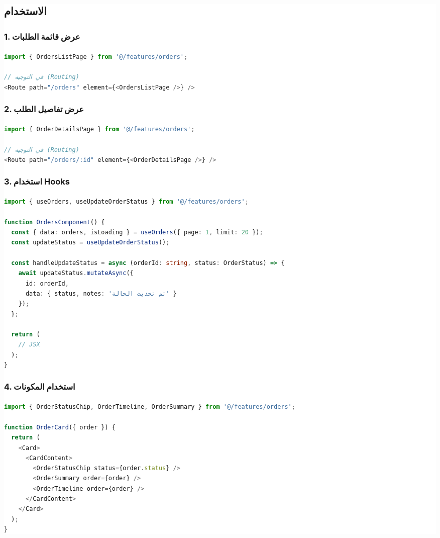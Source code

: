 ## الاستخدام

### 1. عرض قائمة الطلبات

```typescript
import { OrdersListPage } from '@/features/orders';

// في التوجيه (Routing)
<Route path="/orders" element={<OrdersListPage />} />
```

### 2. عرض تفاصيل الطلب

```typescript
import { OrderDetailsPage } from '@/features/orders';

// في التوجيه (Routing)
<Route path="/orders/:id" element={<OrderDetailsPage />} />
```

### 3. استخدام Hooks

```typescript
import { useOrders, useUpdateOrderStatus } from '@/features/orders';

function OrdersComponent() {
  const { data: orders, isLoading } = useOrders({ page: 1, limit: 20 });
  const updateStatus = useUpdateOrderStatus();

  const handleUpdateStatus = async (orderId: string, status: OrderStatus) => {
    await updateStatus.mutateAsync({
      id: orderId,
      data: { status, notes: 'تم تحديث الحالة' }
    });
  };

  return (
    // JSX
  );
}
```

### 4. استخدام المكونات

```typescript
import { OrderStatusChip, OrderTimeline, OrderSummary } from '@/features/orders';

function OrderCard({ order }) {
  return (
    <Card>
      <CardContent>
        <OrderStatusChip status={order.status} />
        <OrderSummary order={order} />
        <OrderTimeline order={order} />
      </CardContent>
    </Card>
  );
}
```
